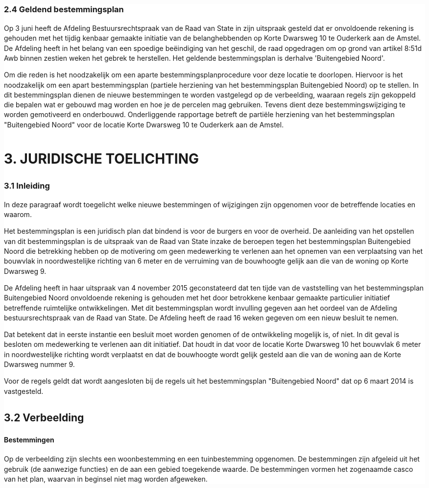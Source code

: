 ### **2.4 Geldend bestemmingsplan**

Op 3 juni heeft de Afdeling Bestuursrechtspraak van de Raad van State in zijn uitspraak gesteld dat er onvoldoende rekening is gehouden met het tijdig kenbaar gemaakte initiatie van de belanghebbenden op Korte Dwarsweg 10 te Ouderkerk aan de Amstel. De Afdeling heeft in het belang van een spoedige beëindiging van het geschil, de raad opgedragen om op grond van artikel 8:51d Awb binnen zestien weken het gebrek te herstellen. Het geldende bestemmingsplan is derhalve 'Buitengebied Noord'.

Om die reden is het noodzakelijk om een aparte bestemmingsplanprocedure voor deze locatie te doorlopen. Hiervoor is het noodzakelijk om een apart bestemmingsplan (partiele herziening van het bestemmingsplan Buitengebied Noord) op te stellen. In dit bestemmingsplan dienen de nieuwe bestemmingen te worden vastgelegd op de verbeelding, waaraan regels zijn gekoppeld die bepalen wat er gebouwd mag worden en hoe je de percelen mag gebruiken. Tevens dient deze bestemmingswijziging te worden gemotiveerd en onderbouwd. Onderliggende rapportage betreft de partiële herziening van het bestemmingsplan "Buitengebied Noord" voor de locatie Korte Dwarsweg 10 te Ouderkerk aan de Amstel.

# **3. JURIDISCHE TOELICHTING**

### **3.1 Inleiding**

In deze paragraaf wordt toegelicht welke nieuwe bestemmingen of wijzigingen zijn opgenomen voor de betreffende locaties en waarom.

Het bestemmingsplan is een juridisch plan dat bindend is voor de burgers en voor de overheid. De aanleiding van het opstellen van dit bestemmingsplan is de uitspraak van de Raad van State inzake de beroepen tegen het bestemmingsplan Buitengebied Noord die betrekking hebben op de motivering om geen medewerking te verlenen aan het opnemen van een verplaatsing van het bouwvlak in noordwestelijke richting van 6 meter en de verruiming van de bouwhoogte gelijk aan die van de woning op Korte Dwarsweg 9.

De Afdeling heeft in haar uitspraak van 4 november 2015 geconstateerd dat ten tijde van de vaststelling van het bestemmingsplan Buitengebied Noord onvoldoende rekening is gehouden met het door betrokkene kenbaar gemaakte particulier initiatief betreffende ruimtelijke ontwikkelingen. Met dit bestemmingsplan wordt invulling gegeven aan het oordeel van de Afdeling bestuursrechtspraak van de Raad van State. De Afdeling heeft de raad 16 weken gegeven om een nieuw besluit te nemen.

Dat betekent dat in eerste instantie een besluit moet worden genomen of de ontwikkeling mogelijk is, of niet. In dit geval is besloten om medewerking te verlenen aan dit initiatief. Dat houdt in dat voor de locatie Korte Dwarsweg 10 het bouwvlak 6 meter in noordwestelijke richting wordt verplaatst en dat de bouwhoogte wordt gelijk gesteld aan die van de woning aan de Korte Dwarsweg nummer 9.

Voor de regels geldt dat wordt aangesloten bij de regels uit het bestemmingsplan "Buitengebied Noord" dat op 6 maart 2014 is vastgesteld.

## **3.2 Verbeelding**

#### **Bestemmingen**

Op de verbeelding zijn slechts een woonbestemming en een tuinbestemming opgenomen. De bestemmingen zijn afgeleid uit het gebruik (de aanwezige functies) en de aan een gebied toegekende waarde. De bestemmingen vormen het zogenaamde casco van het plan, waarvan in beginsel niet mag worden afgeweken.
